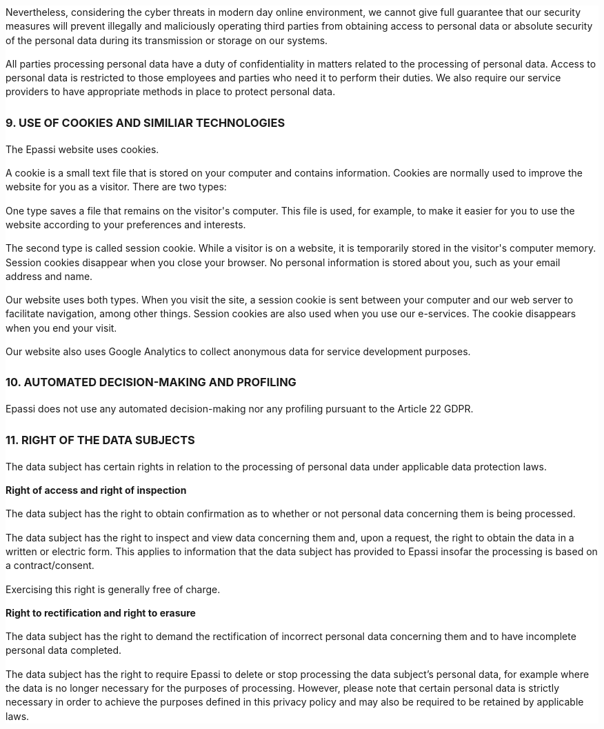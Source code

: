 Nevertheless, considering the cyber threats in modern day online environment, we cannot give full guarantee that our security measures will prevent illegally and maliciously operating third parties from obtaining access to personal data or absolute security of the personal data during its transmission or storage on our systems.

All parties processing personal data have a duty of confidentiality in matters related to the processing of personal data. Access to personal data is restricted to those employees and parties who need it to perform their duties. We also require our service providers to have appropriate methods in place to protect personal data.

### **9\. USE OF COOKIES AND SIMILIAR TECHNOLOGIES**

The Epassi website uses cookies.

A cookie is a small text file that is stored on your computer and contains information. Cookies are normally used to improve the website for you as a visitor. There are two types:

One type saves a file that remains on the visitor's computer. This file is used, for example, to make it easier for you to use the website according to your preferences and interests.

The second type is called session cookie. While a visitor is on a website, it is temporarily stored in the visitor's computer memory. Session cookies disappear when you close your browser. No personal information is stored about you, such as your email address and name.

Our website uses both types. When you visit the site, a session cookie is sent between your computer and our web server to facilitate navigation, among other things. Session cookies are also used when you use our e-services. The cookie disappears when you end your visit.

Our website also uses Google Analytics to collect anonymous data for service development purposes.

### **10\. AUTOMATED DECISION-MAKING AND PROFILING**

Epassi does not use any automated decision-making nor any profiling pursuant to the Article 22 GDPR.

### **11\. RIGHT OF THE DATA SUBJECTS**

The data subject has certain rights in relation to the processing of personal data under applicable data protection laws.

**Right of access and right of inspection**

The data subject has the right to obtain confirmation as to whether or not personal data concerning them is being processed.

The data subject has the right to inspect and view data concerning them and, upon a request, the right to obtain the data in a written or electric form. This applies to information that the data subject has provided to Epassi insofar the processing is based on a contract/consent.

Exercising this right is generally free of charge.

**Right to rectification and right to erasure**

The data subject has the right to demand the rectification of incorrect personal data concerning them and to have incomplete personal data completed.

The data subject has the right to require Epassi to delete or stop processing the data subject’s personal data, for example where the data is no longer necessary for the purposes of processing. However, please note that certain personal data is strictly necessary in order to achieve the purposes defined in this privacy policy and may also be required to be retained by applicable laws.
